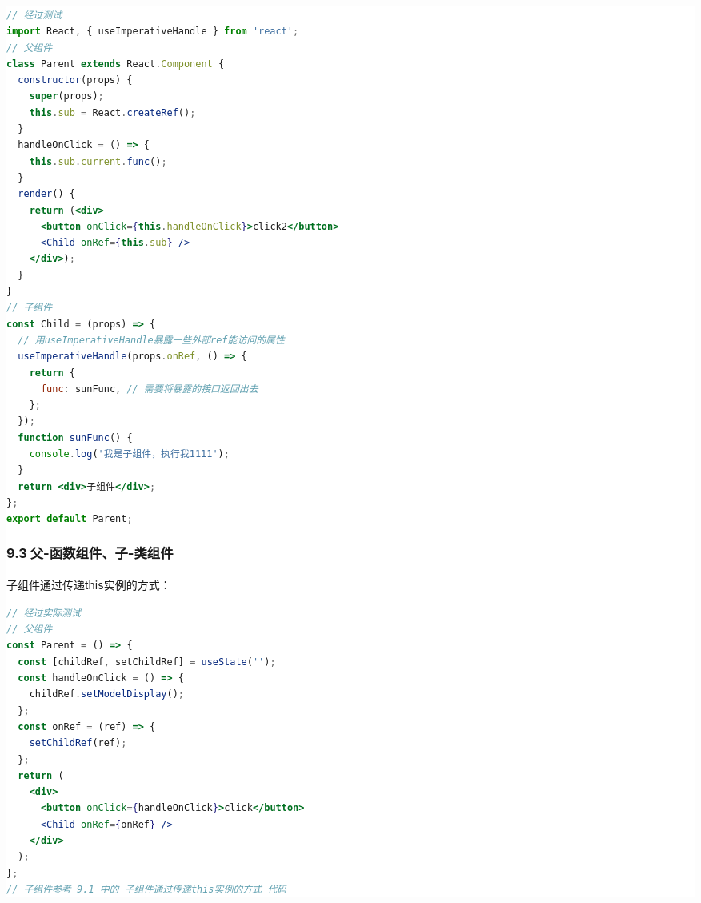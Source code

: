 ```jsx
// 经过测试
import React, { useImperativeHandle } from 'react';
// 父组件
class Parent extends React.Component {
  constructor(props) {
    super(props);
    this.sub = React.createRef();
  }
  handleOnClick = () => {
    this.sub.current.func();
  }
  render() {
    return (<div>
      <button onClick={this.handleOnClick}>click2</button>
      <Child onRef={this.sub} />
    </div>);
  }
}
// 子组件
const Child = (props) => {
  // 用useImperativeHandle暴露一些外部ref能访问的属性
  useImperativeHandle(props.onRef, () => {
    return {
      func: sunFunc, // 需要将暴露的接口返回出去
    };
  });
  function sunFunc() {
    console.log('我是子组件，执行我1111');
  }
  return <div>子组件</div>;
};
export default Parent;
```



### 9.3 父-函数组件、子-类组件

子组件通过传递this实例的方式：

```jsx
// 经过实际测试
// 父组件
const Parent = () => {
  const [childRef, setChildRef] = useState('');
  const handleOnClick = () => {
    childRef.setModelDisplay();
  };
  const onRef = (ref) => {
    setChildRef(ref);
  };
  return (
    <div>
      <button onClick={handleOnClick}>click</button>
      <Child onRef={onRef} />
    </div>
  );
};
// 子组件参考 9.1 中的 子组件通过传递this实例的方式 代码
```
